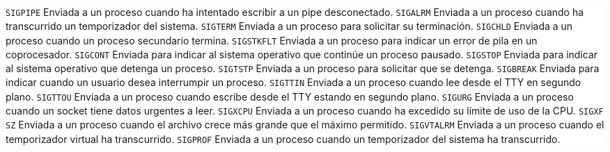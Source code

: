   </tr>
  <tr>
    <td><code>SIGPIPE</code></td>
    <td>Enviada a un proceso cuando ha intentado escribir a un pipe desconectado.</td>
  </tr>
  <tr>
    <td><code>SIGALRM</code></td>
    <td>Enviada a un proceso cuando ha transcurrido un temporizador del sistema.</td>
  </tr>
  <tr>
    <td><code>SIGTERM</code></td>
    <td>Enviada a un proceso para solicitar su terminación.</td>
  </tr>
  <tr>
    <td><code>SIGCHLD</code></td>
    <td>Enviada a un proceso cuando un proceso secundario termina.</td>
  </tr>
  <tr>
    <td><code>SIGSTKFLT</code></td>
    <td>Enviada a un proceso para indicar un error de pila en un coprocesador.</td>
  </tr>
  <tr>
    <td><code>SIGCONT</code></td>
    <td>Enviada para indicar al sistema operativo que continúe un proceso pausado.</td>
  </tr>
  <tr>
    <td><code>SIGSTOP</code></td>
    <td>Enviada para indicar al sistema operativo que detenga un proceso.</td>
  </tr>
  <tr>
    <td><code>SIGTSTP</code></td>
    <td>Enviada a un proceso para solicitar que se detenga.</td>
  </tr>
  <tr>
    <td><code>SIGBREAK</code></td>
    <td>Enviada para indicar cuando un usuario desea interrumpir un proceso.</td>
  </tr>
  <tr>
    <td><code>SIGTTIN</code></td>
    <td>Enviada a un proceso cuando lee desde el TTY en segundo plano.</td>
  </tr>
  <tr>
    <td><code>SIGTTOU</code></td>
    <td>Enviada a un proceso cuando escribe desde el TTY estando en segundo plano.</td>
  </tr>
  <tr>
    <td><code>SIGURG</code></td>
    <td>Enviada a un proceso cuando un socket tiene datos urgentes a leer.</td>
  </tr>
  <tr>
    <td><code>SIGXCPU</code></td>
    <td>Enviada a un proceso cuando ha excedido su límite de uso de la CPU.</td>
  </tr>
  <tr>
    <td><code>SIGXFSZ</code></td>
    <td>Enviada a un proceso cuando el archivo crece más grande que el máximo permitido.</td>
  </tr>
  <tr>
    <td><code>SIGVTALRM</code></td>
    <td>Enviada a un proceso cuando el temporizador virtual ha transcurrido.</td>
  </tr>
  <tr>
    <td><code>SIGPROF</code></td>
    <td>Enviada a un proceso cuando un temporizador del sistema ha transcurrido.</td>